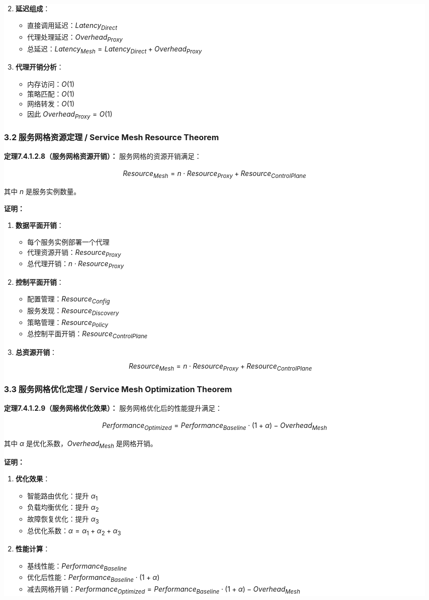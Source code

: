 2. **延迟组成**：
   - 直接调用延迟：$Latency_{Direct}$
   - 代理处理延迟：$Overhead_{Proxy}$
   - 总延迟：$Latency_{Mesh} = Latency_{Direct} + Overhead_{Proxy}$

3. **代理开销分析**：
   - 内存访问：$O(1)$
   - 策略匹配：$O(1)$
   - 网络转发：$O(1)$
   - 因此 $Overhead_{Proxy} = O(1)$

### 3.2 服务网格资源定理 / Service Mesh Resource Theorem

**定理7.4.1.2.8（服务网格资源开销）：**
服务网格的资源开销满足：

$$Resource_{Mesh} = n \cdot Resource_{Proxy} + Resource_{ControlPlane}$$

其中 $n$ 是服务实例数量。

**证明：**

1. **数据平面开销**：
   - 每个服务实例部署一个代理
   - 代理资源开销：$Resource_{Proxy}$
   - 总代理开销：$n \cdot Resource_{Proxy}$

2. **控制平面开销**：
   - 配置管理：$Resource_{Config}$
   - 服务发现：$Resource_{Discovery}$
   - 策略管理：$Resource_{Policy}$
   - 总控制平面开销：$Resource_{ControlPlane}$

3. **总资源开销**：
   $$Resource_{Mesh} = n \cdot Resource_{Proxy} + Resource_{ControlPlane}$$

### 3.3 服务网格优化定理 / Service Mesh Optimization Theorem

**定理7.4.1.2.9（服务网格优化效果）：**
服务网格优化后的性能提升满足：

$$Performance_{Optimized} = Performance_{Baseline} \cdot (1 + \alpha) - Overhead_{Mesh}$$

其中 $\alpha$ 是优化系数，$Overhead_{Mesh}$ 是网格开销。

**证明：**

1. **优化效果**：
   - 智能路由优化：提升 $\alpha_1$
   - 负载均衡优化：提升 $\alpha_2$
   - 故障恢复优化：提升 $\alpha_3$
   - 总优化系数：$\alpha = \alpha_1 + \alpha_2 + \alpha_3$

2. **性能计算**：
   - 基线性能：$Performance_{Baseline}$
   - 优化后性能：$Performance_{Baseline} \cdot (1 + \alpha)$
   - 减去网格开销：$Performance_{Optimized} = Performance_{Baseline} \cdot (1 + \alpha) - Overhead_{Mesh}$
